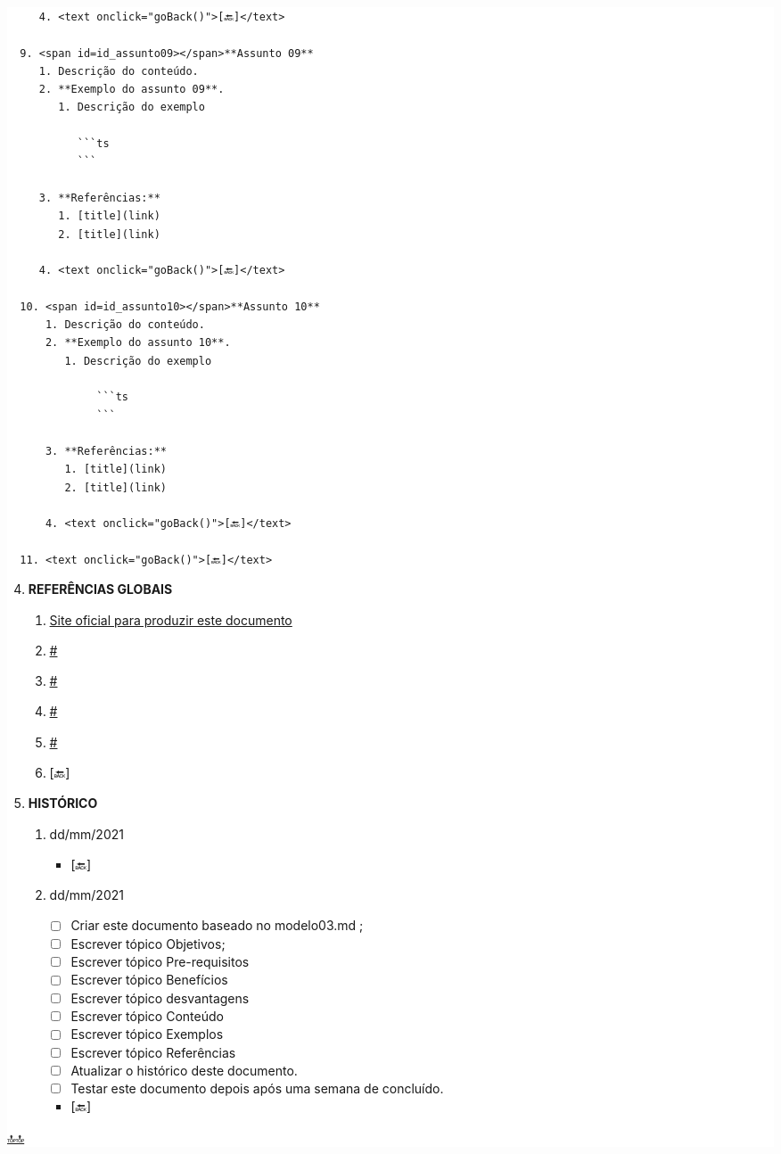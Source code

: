          4. <text onclick="goBack()">[🔙]</text>

      9. <span id=id_assunto09></span>**Assunto 09**
         1. Descrição do conteúdo.
         2. **Exemplo do assunto 09**.
            1. Descrição do exemplo

               ```ts
               ```

         3. **Referências:**
            1. [title](link)
            2. [title](link)

         4. <text onclick="goBack()">[🔙]</text>

      10. <span id=id_assunto10></span>**Assunto 10**
          1. Descrição do conteúdo.
          2. **Exemplo do assunto 10**.
             1. Descrição do exemplo

                  ```ts
                  ```

          3. **Referências:**
             1. [title](link)
             2. [title](link)

          4. <text onclick="goBack()">[🔙]</text>

      11. <text onclick="goBack()">[🔙]</text>

   4. <span id=id_referencias></span>**REFERÊNCIAS GLOBAIS**
      1. [Site oficial para produzir este documento](#1)
      2. [#](##)
      3. [#](##)
      4. [#](##)
      5. [#](##)

      6. <text onclick="goBack()">[🔙]</text>

   5. <span id="id_historico"><span>**HISTÓRICO**

      1. dd/mm/2021 <!--TODO: HISTÓRICO -->

         - <text onclick="goBack()">[🔙]</text>

      2. dd/mm/2021 <!--FIXME: Falta fazer os item abaixo: -->
         - [ ] Criar este documento baseado no modelo03.md ;
         - [ ] Escrever tópico Objetivos;
         - [ ] Escrever tópico Pre-requisitos
         - [ ] Escrever tópico Benefícios
         - [ ] Escrever tópico desvantagens
         - [ ] Escrever tópico Conteúdo
         - [ ] Escrever tópico Exemplos
         - [ ] Escrever tópico Referências
         - [ ] Atualizar o histórico deste documento.
         - [ ] Testar este documento depois após uma semana de concluído.

         - <text onclick="goBack()">[🔙]</text>

[🔝🔝](#topo "Retorna ao topo")

 <script>    function goBack() {    window.history.back()}</script>

